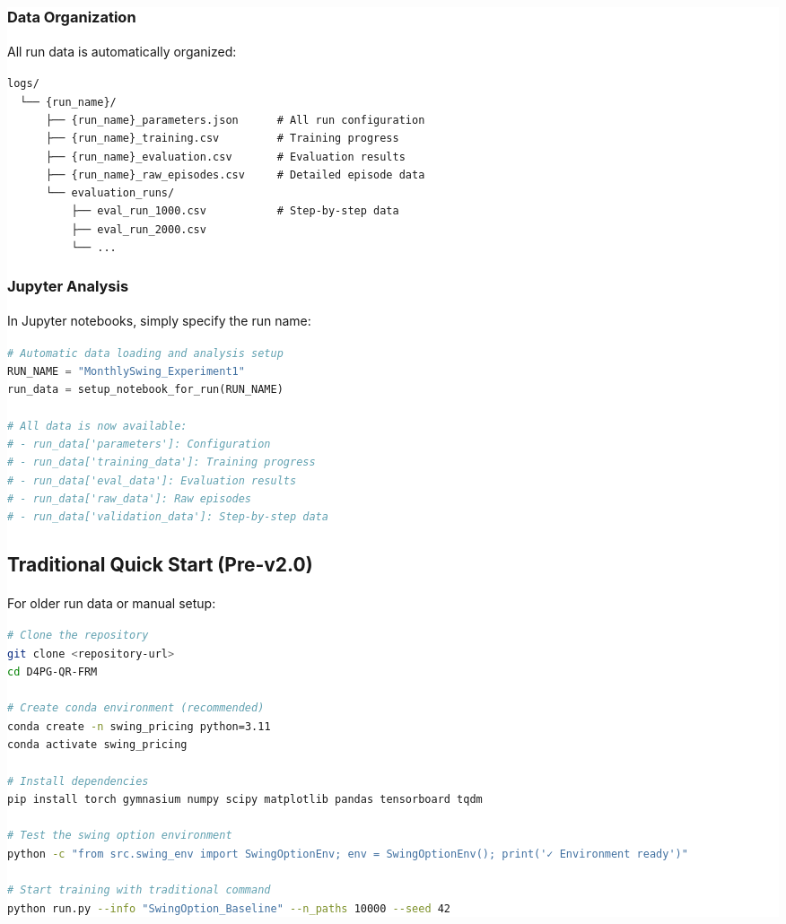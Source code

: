 ### Data Organization

All run data is automatically organized:
```
logs/
  └── {run_name}/
      ├── {run_name}_parameters.json      # All run configuration
      ├── {run_name}_training.csv         # Training progress
      ├── {run_name}_evaluation.csv       # Evaluation results  
      ├── {run_name}_raw_episodes.csv     # Detailed episode data
      └── evaluation_runs/
          ├── eval_run_1000.csv           # Step-by-step data
          ├── eval_run_2000.csv
          └── ...
```

### Jupyter Analysis

In Jupyter notebooks, simply specify the run name:

```python
# Automatic data loading and analysis setup
RUN_NAME = "MonthlySwing_Experiment1"  
run_data = setup_notebook_for_run(RUN_NAME)

# All data is now available:
# - run_data['parameters']: Configuration
# - run_data['training_data']: Training progress  
# - run_data['eval_data']: Evaluation results
# - run_data['raw_data']: Raw episodes
# - run_data['validation_data']: Step-by-step data
```

## Traditional Quick Start (Pre-v2.0)

For older run data or manual setup:

```bash
# Clone the repository
git clone <repository-url>
cd D4PG-QR-FRM

# Create conda environment (recommended)
conda create -n swing_pricing python=3.11
conda activate swing_pricing

# Install dependencies
pip install torch gymnasium numpy scipy matplotlib pandas tensorboard tqdm

# Test the swing option environment
python -c "from src.swing_env import SwingOptionEnv; env = SwingOptionEnv(); print('✓ Environment ready')"

# Start training with traditional command
python run.py --info "SwingOption_Baseline" --n_paths 10000 --seed 42
```
